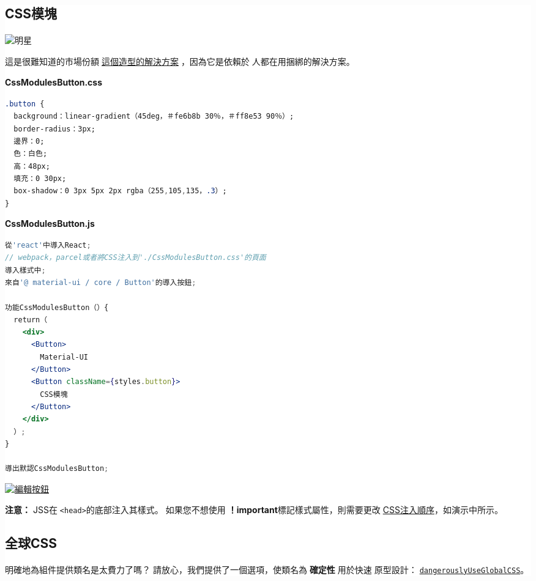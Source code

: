 ## CSS模塊

![明星](https://img.shields.io/github/stars/css-modules/css-modules.svg?style=social&label=Star)

這是很難知道的市場份額 [這個造型的解決方案](https://github.com/css-modules/css-modules) ，因為它是依賴於 人都在用捆綁的解決方案。

**CssModulesButton.css**

```css
.button {
  background：linear-gradient（45deg，＃fe6b8b 30％，＃ff8e53 90％）;
  border-radius：3px;
  邊界：0;
  色：白色;
  高：48px;
  填充：0 30px;
  box-shadow：0 3px 5px 2px rgba（255,105,135，.3）;
}
```

**CssModulesButton.js**

```jsx
從'react'中導入React;
// webpack，parcel或者將CSS注入到'./CssModulesButton.css'的頁面
導入樣式中;
來自'@ material-ui / core / Button'的導入按鈕;

功能CssModulesButton（）{
  return（
    <div>
      <Button>
        Material-UI
      </Button>
      <Button className={styles.button}>
        CSS模塊
      </Button>
    </div>
  ）;
}

導出默認CssModulesButton;
```

[![編輯按鈕](https://codesandbox.io/static/img/play-codesandbox.svg)](https://codesandbox.io/s/m4j01r75wx)

**注意：** JSS在 `<head>`的底部注入其樣式。 如果您不想使用 **！important**標記樣式屬性，則需要更改 [CSS注入順序](/customization/css-in-js/#css-injection-order)，如演示中所示。

## 全球CSS

明確地為組件提供類名是太費力了嗎？ 請放心，我們提供了一個選項，使類名為 **確定性** 用於快速 原型設計： [`dangerouslyUseGlobalCSS`](/customization/css-in-js/#global-css)。
